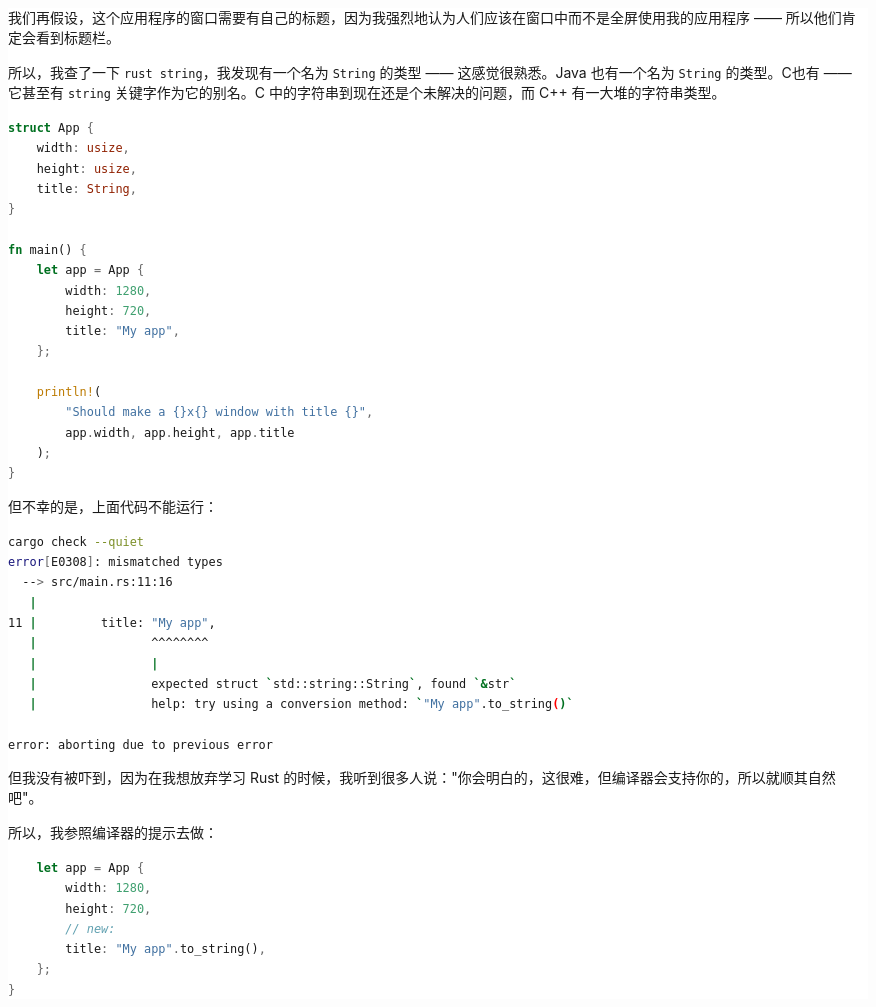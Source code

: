 我们再假设，这个应用程序的窗口需要有自己的标题，因为我强烈地认为人们应该在窗口中而不是全屏使用我的应用程序 —— 所以他们肯定会看到标题栏。

所以，我查了一下 `rust string`，我发现有一个名为 `String` 的类型 —— 这感觉很熟悉。Java 也有一个名为 `String` 的类型。C也有 —— 它甚至有 `string` 关键字作为它的别名。C 中的字符串到现在还是个未解决的问题，而 C++ 有一大堆的字符串类型。

```rust
struct App {
    width: usize,
    height: usize,
    title: String,
}

fn main() {
    let app = App {
        width: 1280,
        height: 720,
        title: "My app",
    };

    println!(
        "Should make a {}x{} window with title {}",
        app.width, app.height, app.title
    );
}
```

但不幸的是，上面代码不能运行：

```bash
cargo check --quiet
error[E0308]: mismatched types
  --> src/main.rs:11:16
   |
11 |         title: "My app",
   |                ^^^^^^^^
   |                |
   |                expected struct `std::string::String`, found `&str`
   |                help: try using a conversion method: `"My app".to_string()`

error: aborting due to previous error
```

但我没有被吓到，因为在我想放弃学习 Rust 的时候，我听到很多人说："你会明白的，这很难，但编译器会支持你的，所以就顺其自然吧"。

所以，我参照编译器的提示去做：

```rust
    let app = App {
        width: 1280,
        height: 720,
        // new:
        title: "My app".to_string(),
    };
}
```
